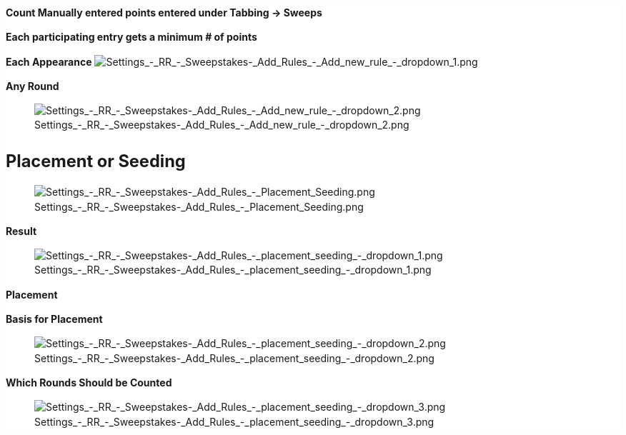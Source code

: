 **Count Manually entered points entered under Tabbing → Sweeps**

**Each participating entry gets a minimum \# of points**

**Each Appearance**
![](Settings_-_RR_-_Sweepstakes-_Add_Rules_-_Add_new_rule_-_dropdown_1.png "Settings_-_RR_-_Sweepstakes-_Add_Rules_-_Add_new_rule_-_dropdown_1.png")

**Any Round**

<figure>
<img
src="Settings_-_RR_-_Sweepstakes-_Add_Rules_-_Add_new_rule_-_dropdown_2.png"
title="Settings_-_RR_-_Sweepstakes-_Add_Rules_-_Add_new_rule_-_dropdown_2.png" />
<figcaption>Settings_-_RR_-_Sweepstakes-_Add_Rules_-_Add_new_rule_-_dropdown_2.png</figcaption>
</figure>

### <big><big>Placement or Seeding</big></big>

<figure>
<img
src="Settings_-_RR_-_Sweepstakes-_Add_Rules_-_Placement_Seeding.png"
title="Settings_-_RR_-_Sweepstakes-_Add_Rules_-_Placement_Seeding.png" />
<figcaption>Settings_-_RR_-_Sweepstakes-_Add_Rules_-_Placement_Seeding.png</figcaption>
</figure>

**Result**

<figure>
<img
src="Settings_-_RR_-_Sweepstakes-_Add_Rules_-_placement_seeding_-_dropdown_1.png"
title="Settings_-_RR_-_Sweepstakes-_Add_Rules_-_placement_seeding_-_dropdown_1.png" />
<figcaption>Settings_-_RR_-_Sweepstakes-_Add_Rules_-_placement_seeding_-_dropdown_1.png</figcaption>
</figure>

**Placement**

**Basis for Placement**

<figure>
<img
src="Settings_-_RR_-_Sweepstakes-_Add_Rules_-_placement_seeding_-_dropdown_2.png"
title="Settings_-_RR_-_Sweepstakes-_Add_Rules_-_placement_seeding_-_dropdown_2.png" />
<figcaption>Settings_-_RR_-_Sweepstakes-_Add_Rules_-_placement_seeding_-_dropdown_2.png</figcaption>
</figure>

**Which Rounds Should be Counted**

<figure>
<img
src="Settings_-_RR_-_Sweepstakes-_Add_Rules_-_placement_seeding_-_dropdown_3.png"
title="Settings_-_RR_-_Sweepstakes-_Add_Rules_-_placement_seeding_-_dropdown_3.png" />
<figcaption>Settings_-_RR_-_Sweepstakes-_Add_Rules_-_placement_seeding_-_dropdown_3.png</figcaption>
</figure>
